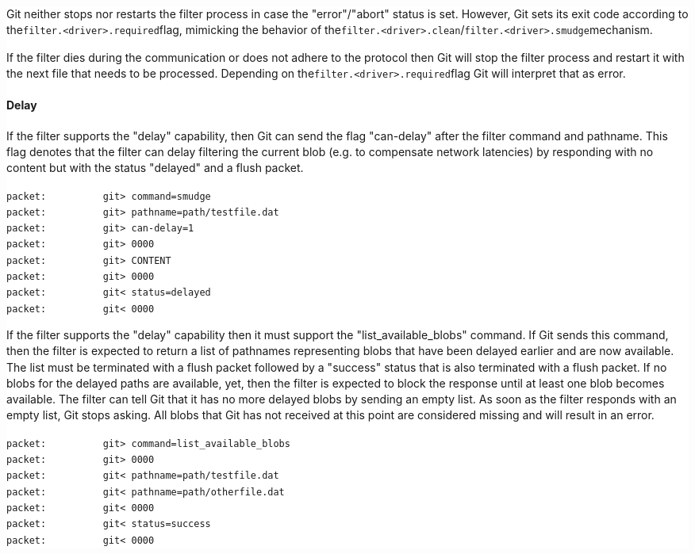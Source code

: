 


Git neither stops nor restarts the filter process in case the &quot;error&quot;/&quot;abort&quot; status is set. However, Git sets its exit code according to the`filter.<driver>.required`flag, mimicking the behavior of the`filter.<driver>.clean`/`filter.<driver>.smudge`mechanism.




If the filter dies during the communication or does not adhere to the protocol then Git will stop the filter process and restart it with the next file that needs to be processed. Depending on the`filter.<driver>.required`flag Git will interpret that as error.




#### [](%2283#_delay "")Delay<a name="_delay"></a>


If the filter supports the &quot;delay&quot; capability, then Git can send the flag &quot;can-delay&quot; after the filter command and pathname. This flag denotes that the filter can delay filtering the current blob (e.g. to compensate network latencies) by responding with no content but with the status &quot;delayed&quot; and a flush packet.



```
packet:          git> command=smudge
packet:          git> pathname=path/testfile.dat
packet:          git> can-delay=1
packet:          git> 0000
packet:          git> CONTENT
packet:          git> 0000
packet:          git< status=delayed
packet:          git< 0000
```




If the filter supports the &quot;delay&quot; capability then it must support the &quot;list_available_blobs&quot; command. If Git sends this command, then the filter is expected to return a list of pathnames representing blobs that have been delayed earlier and are now available. The list must be terminated with a flush packet followed by a &quot;success&quot; status that is also terminated with a flush packet. If no blobs for the delayed paths are available, yet, then the filter is expected to block the response until at least one blob becomes available. The filter can tell Git that it has no more delayed blobs by sending an empty list. As soon as the filter responds with an empty list, Git stops asking. All blobs that Git has not received at this point are considered missing and will result in an error.



```
packet:          git> command=list_available_blobs
packet:          git> 0000
packet:          git< pathname=path/testfile.dat
packet:          git< pathname=path/otherfile.dat
packet:          git< 0000
packet:          git< status=success
packet:          git< 0000
```
